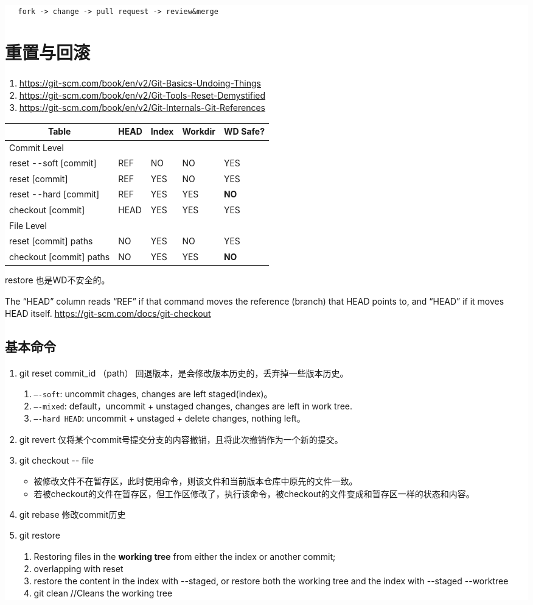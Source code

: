 ```
   fork -> change -> pull request -> review&merge

```

# 重置与回滚

1. https://git-scm.com/book/en/v2/Git-Basics-Undoing-Things
2. https://git-scm.com/book/en/v2/Git-Tools-Reset-Demystified
3. https://git-scm.com/book/en/v2/Git-Internals-Git-References


Table | HEAD | Index | Workdir | WD Safe?
------|------|-------|---------|---------
Commit Level |  |  |  | 
reset --soft [commit] | REF | NO | NO | YES
reset [commit] | REF | YES | NO | YES
reset --hard [commit] | REF | YES | YES | **NO**
checkout [commit] | HEAD | YES | YES | YES
File Level |  |  |  | 
reset [commit] paths | NO | YES | NO | YES
checkout [commit] paths | NO | YES | YES | **NO**

restore 也是WD不安全的。

The “HEAD” column reads “REF” if that command moves the reference (branch) that HEAD points to, and “HEAD” if it moves HEAD itself.
https://git-scm.com/docs/git-checkout


## 基本命令

1. git reset  commit_id （path） 
   回退版本，是会修改版本历史的，丢弃掉一些版本历史。

   1. `–-soft`: uncommit chages, changes are left staged(index)。
   2. `–-mixed`: default，uncommit + unstaged changes, changes are left in work tree.
   3. `–-hard HEAD`: uncommit + unstaged + delete changes, nothing left。

2. git revert
   仅将某个commit号提交分支的内容撤销，且将此次撤销作为一个新的提交。 

3. git checkout -- file
   - 被修改文件不在暂存区，此时使用命令，则该文件和当前版本仓库中原先的文件一致。
   - 若被checkout的文件在暂存区，但工作区修改了，执行该命令，被checkout的文件变成和暂存区一样的状态和内容。

4. git rebase
  修改commit历史

5. git restore

   1. Restoring files in the **working tree** from either the index or another commit;
   2. overlapping with reset
   3. restore the content in the index with --staged, or restore both the working tree and the index with --staged --worktree
   4. git clean //Cleans the working tree
